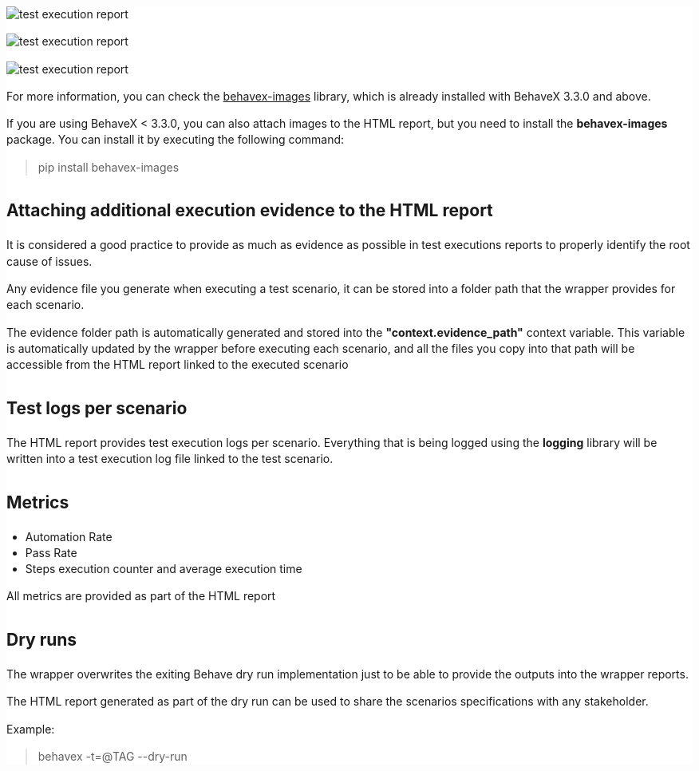 ![test execution report](https://github.com/abmercado19/behavex-images/blob/master/behavex_images/img/html_test_report.png?raw=true)

![test execution report](https://github.com/abmercado19/behavex-images/blob/master/behavex_images/img/html_test_report_2.png?raw=true)

![test execution report](https://github.com/abmercado19/behavex-images/blob/master/behavex_images/img/html_test_report_3.png?raw=true)

For more information, you can check the [behavex-images](https://github.com/abmercado19/behavex-images) library, which is already installed with BehaveX 3.3.0 and above.

If you are using BehaveX < 3.3.0, you can also attach images to the HTML report, but you need to install the **behavex-images** package. You can install it by executing the following command:

> pip install behavex-images


## Attaching additional execution evidence to the HTML report

It is considered a good practice to provide as much as evidence as possible in test executions reports to properly identify the root cause of issues.

Any evidence file you generate when executing a test scenario, it can be stored into a folder path that the wrapper provides for each scenario.

The evidence folder path is automatically generated and stored into the **"context.evidence_path"** context variable. This variable is automatically updated by the wrapper before executing each scenario, and all the files you copy into that path will be accessible from the HTML report linked to the executed scenario

## Test logs per scenario

The HTML report provides test execution logs per scenario. Everything that is being logged using the **logging** library will be written into a test execution log file linked to the test scenario.

## Metrics

* Automation Rate
* Pass Rate
* Steps execution counter and average execution time

All metrics are provided as part of the HTML report

## Dry runs

The wrapper overwrites the exiting Behave dry run implementation just to be able to provide the outputs into the wrapper reports.

The HTML report generated as part of the dry run can be used to share the scenarios specifications with any stakeholder.

Example:

> behavex -t=@TAG --dry-run

